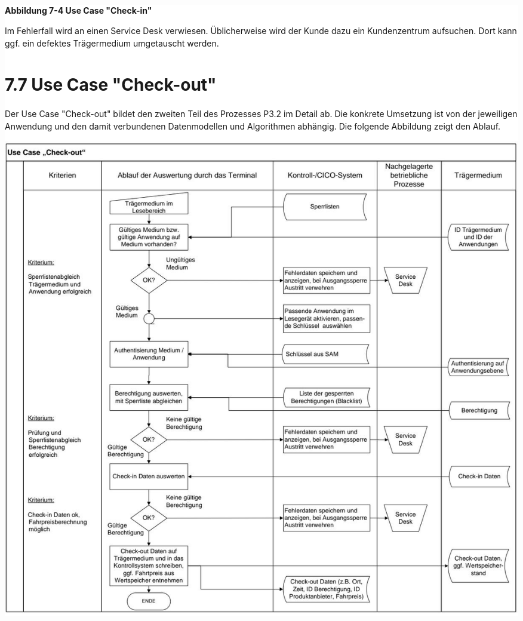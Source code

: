 **Abbildung 7-4 Use Case "Check-in"** 

Im Fehlerfall wird an einen Service Desk verwiesen. Üblicherweise wird der Kunde dazu ein Kundenzentrum aufsuchen. Dort kann ggf. ein defektes Trägermedium umgetauscht werden.

# **7.7 Use Case "Check-out"**

Der Use Case "Check-out" bildet den zweiten Teil des Prozesses P3.2 im Detail ab. Die konkrete Umsetzung ist von der jeweiligen Anwendung und den damit verbundenen Datenmodellen und Algorithmen abhängig. Die folgende Abbildung zeigt den Ablauf.

<span id="page-49-0"></span>![](_page_49_Figure_1.jpeg)
